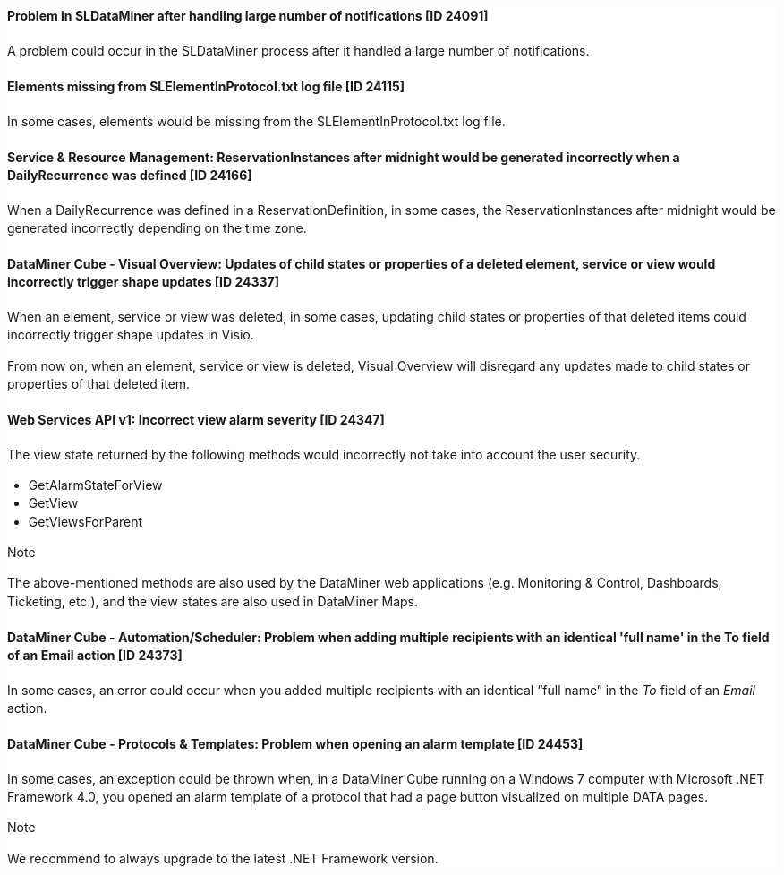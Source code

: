 #### Problem in SLDataMiner after handling large number of notifications \[ID 24091\]

A problem could occur in the SLDataMiner process after it handled a large number of notifications.

#### Elements missing from SLElementInProtocol.txt log file \[ID 24115\]

In some cases, elements would be missing from the SLElementInProtocol.txt log file.

#### Service & Resource Management: ReservationInstances after midnight would be generated incorrectly when a DailyRecurrence was defined \[ID 24166\]

When a DailyRecurrence was defined in a ReservationDefinition, in some cases, the ReservationInstances after midnight would be generated incorrectly depending on the time zone.

#### DataMiner Cube - Visual Overview: Updates of child states or properties of a deleted element, service or view would incorrectly trigger shape updates \[ID 24337\]

When an element, service or view was deleted, in some cases, updating child states or properties of that deleted items could incorrectly trigger shape updates in Visio.

From now on, when an element, service or view is deleted, Visual Overview will disregard any updates made to child states or properties of that deleted item.

#### Web Services API v1: Incorrect view alarm severity \[ID 24347\]

The view state returned by the following methods would incorrectly not take into account the user security.

- GetAlarmStateForView
- GetView
- GetViewsForParent

> [!NOTE]
> The above-mentioned methods are also used by the DataMiner web applications (e.g. Monitoring & Control, Dashboards, Ticketing, etc.), and the view states are also used in DataMiner Maps.

#### DataMiner Cube - Automation/Scheduler: Problem when adding multiple recipients with an identical 'full name' in the To field of an Email action \[ID 24373\]

In some cases, an error could occur when you added multiple recipients with an identical “full name” in the *To* field of an *Email* action.

#### DataMiner Cube - Protocols & Templates: Problem when opening an alarm template \[ID 24453\]

In some cases, an exception could be thrown when, in a DataMiner Cube running on a Windows 7 computer with Microsoft .NET Framework 4.0, you opened an alarm template of a protocol that had a page button visualized on multiple DATA pages.

> [!NOTE]
> We recommend to always upgrade to the latest .NET Framework version.
